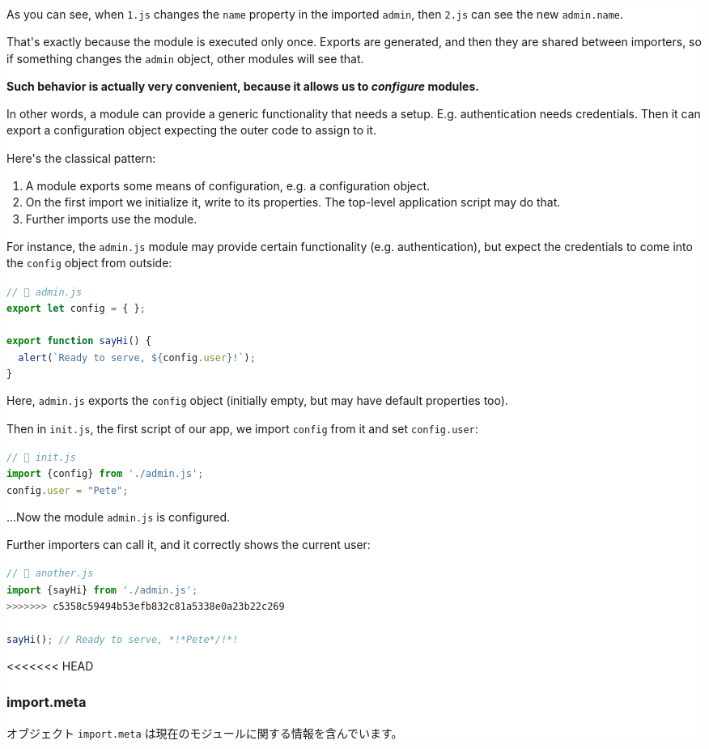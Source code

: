 As you can see, when `1.js` changes the `name` property in the imported `admin`, then `2.js` can see the new `admin.name`.

That's exactly because the module is executed only once. Exports are generated, and then they are shared between importers, so if something changes the `admin` object, other modules will see that.

**Such behavior is actually very convenient, because it allows us to *configure* modules.**

In other words, a module can provide a generic functionality that needs a setup. E.g. authentication needs credentials. Then it can export a configuration object expecting the outer code to assign to it.

Here's the classical pattern:
1. A module exports some means of configuration, e.g. a configuration object.
2. On the first import we initialize it, write to its properties. The top-level application script may do that.
3. Further imports use the module.

For instance, the `admin.js` module may provide certain functionality (e.g. authentication), but expect the credentials to come into the `config` object from outside:

```js
// 📁 admin.js
export let config = { };

export function sayHi() {
  alert(`Ready to serve, ${config.user}!`);
}
```

Here, `admin.js` exports the `config` object (initially empty, but may have default properties too).

Then in `init.js`, the first script of our app, we import `config` from it and set `config.user`:

```js
// 📁 init.js
import {config} from './admin.js';
config.user = "Pete";
```

...Now the module `admin.js` is configured. 

Further importers can call it, and it correctly shows the current user:

```js
// 📁 another.js
import {sayHi} from './admin.js';
>>>>>>> c5358c59494b53efb832c81a5338e0a23b22c269

sayHi(); // Ready to serve, *!*Pete*/!*!
```

<<<<<<< HEAD
### import.meta

オブジェクト `import.meta` は現在のモジュールに関する情報を含んでいます。
